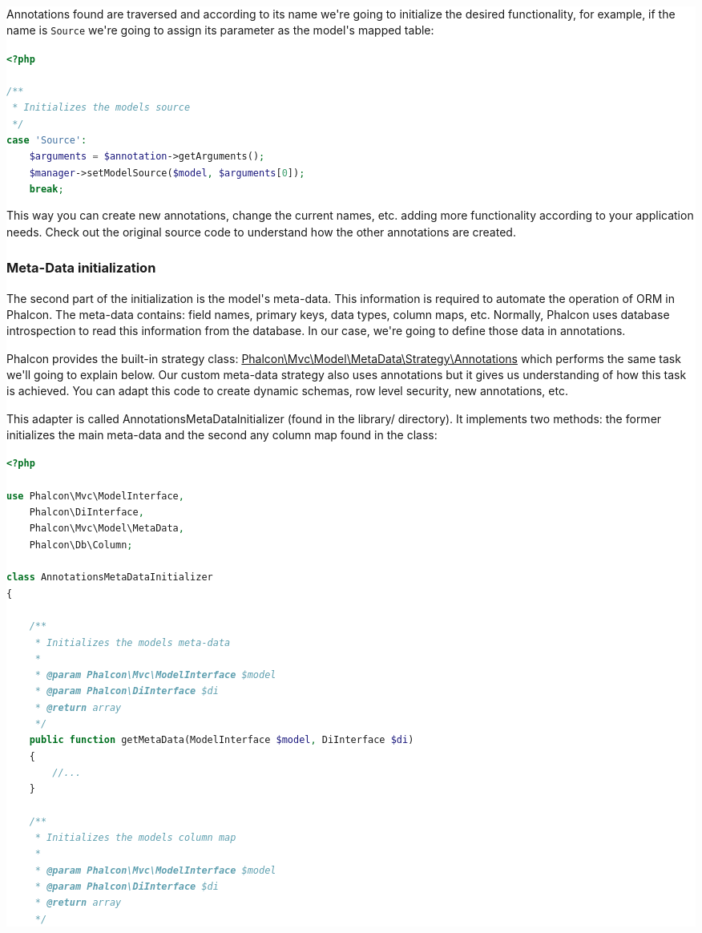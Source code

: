Annotations found are traversed and according to its name we're going to initialize the desired functionality, for example, if the name is `Source` we're going to assign its parameter as the model's mapped table:

```php
<?php

/**
 * Initializes the models source
 */
case 'Source':
    $arguments = $annotation->getArguments();
    $manager->setModelSource($model, $arguments[0]);
    break;
```

This way you can create new annotations, change the current names, etc. adding more functionality according to your application needs. Check out the original source code to understand how the other annotations are created.

### Meta-Data initialization
The second part of the initialization is the model's meta-data. This information is required to automate the operation of ORM in Phalcon. The meta-data contains: field names, primary keys, data types, column maps, etc. Normally, Phalcon uses database introspection to read this information from the database. In our case, we're going to define those data in annotations.

Phalcon provides the built-in strategy class:
[Phalcon\Mvc\Model\MetaData\Strategy\Annotations](https://docs.phalcon.io/latest/en/db-models#annotations-strategy) which performs the same task we'll going to explain below. Our custom meta-data strategy also uses annotations but it gives us understanding of how this task is achieved. You can adapt this code to create dynamic schemas, row level security, new annotations, etc.

This adapter is called
AnnotationsMetaDataInitializer (found in the library/ directory). It implements two methods: the former initializes the main meta-data and the second any column map found in the class:

```php
<?php

use Phalcon\Mvc\ModelInterface,
    Phalcon\DiInterface,
    Phalcon\Mvc\Model\MetaData,
    Phalcon\Db\Column;

class AnnotationsMetaDataInitializer
{

    /**
     * Initializes the models meta-data
     *
     * @param Phalcon\Mvc\ModelInterface $model
     * @param Phalcon\DiInterface $di
     * @return array
     */
    public function getMetaData(ModelInterface $model, DiInterface $di)
    {
        //...
    }

    /**
     * Initializes the models column map
     *
     * @param Phalcon\Mvc\ModelInterface $model
     * @param Phalcon\DiInterface $di
     * @return array
     */
```